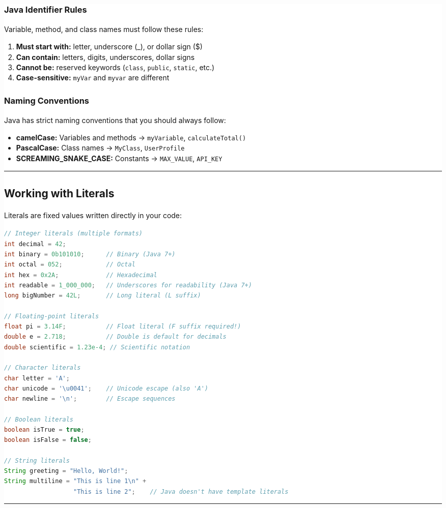 ### Java Identifier Rules

Variable, method, and class names must follow these rules:

1. **Must start with:** letter, underscore (\_), or dollar sign ($)
2. **Can contain:** letters, digits, underscores, dollar signs
3. **Cannot be:** reserved keywords (`class`, `public`, `static`, etc.)
4. **Case-sensitive:** `myVar` and `myvar` are different

### Naming Conventions

Java has strict naming conventions that you should always follow:

- **camelCase:** Variables and methods → `myVariable`, `calculateTotal()`
- **PascalCase:** Class names → `MyClass`, `UserProfile`
- **SCREAMING_SNAKE_CASE:** Constants → `MAX_VALUE`, `API_KEY`

---

## Working with Literals

Literals are fixed values written directly in your code:

```java
// Integer literals (multiple formats)
int decimal = 42;
int binary = 0b101010;      // Binary (Java 7+)
int octal = 052;            // Octal
int hex = 0x2A;             // Hexadecimal
int readable = 1_000_000;   // Underscores for readability (Java 7+)
long bigNumber = 42L;       // Long literal (L suffix)

// Floating-point literals
float pi = 3.14F;           // Float literal (F suffix required!)
double e = 2.718;           // Double is default for decimals
double scientific = 1.23e-4; // Scientific notation

// Character literals
char letter = 'A';
char unicode = '\u0041';    // Unicode escape (also 'A')
char newline = '\n';        // Escape sequences

// Boolean literals
boolean isTrue = true;
boolean isFalse = false;

// String literals
String greeting = "Hello, World!";
String multiline = "This is line 1\n" +
                   "This is line 2";    // Java doesn't have template literals
```

---
